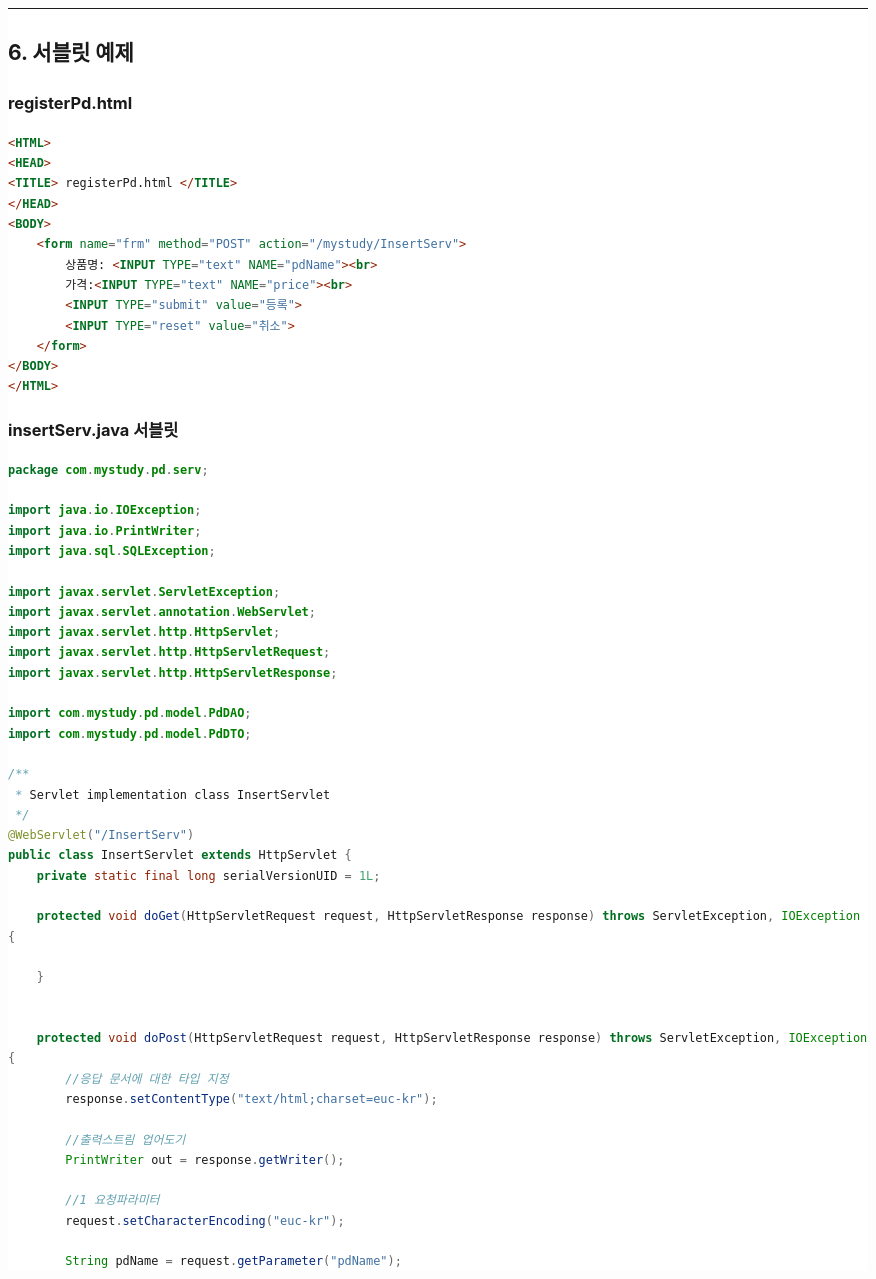 ***

## 6. 서블릿 예제
### registerPd.html

```html
<HTML>
<HEAD>
<TITLE> registerPd.html </TITLE> 
</HEAD>
<BODY>
	<form name="frm" method="POST" action="/mystudy/InsertServ">
		상품명: <INPUT TYPE="text" NAME="pdName"><br>
		가격:<INPUT TYPE="text" NAME="price"><br>
		<INPUT TYPE="submit" value="등록">
		<INPUT TYPE="reset" value="취소">
	</form>
</BODY>
</HTML>
```

### insertServ.java 서블릿
```java
package com.mystudy.pd.serv;

import java.io.IOException;
import java.io.PrintWriter;
import java.sql.SQLException;

import javax.servlet.ServletException;
import javax.servlet.annotation.WebServlet;
import javax.servlet.http.HttpServlet;
import javax.servlet.http.HttpServletRequest;
import javax.servlet.http.HttpServletResponse;

import com.mystudy.pd.model.PdDAO;
import com.mystudy.pd.model.PdDTO;

/**
 * Servlet implementation class InsertServlet
 */
@WebServlet("/InsertServ")
public class InsertServlet extends HttpServlet {
	private static final long serialVersionUID = 1L;
       
	protected void doGet(HttpServletRequest request, HttpServletResponse response) throws ServletException, IOException {
		
	}

	
	protected void doPost(HttpServletRequest request, HttpServletResponse response) throws ServletException, IOException {
		//응답 문서에 대한 타입 지정
		response.setContentType("text/html;charset=euc-kr");
		
		//출력스트림 업어도기
		PrintWriter out = response.getWriter();
		
		//1 요청파라미터
		request.setCharacterEncoding("euc-kr");
		
		String pdName = request.getParameter("pdName");
```